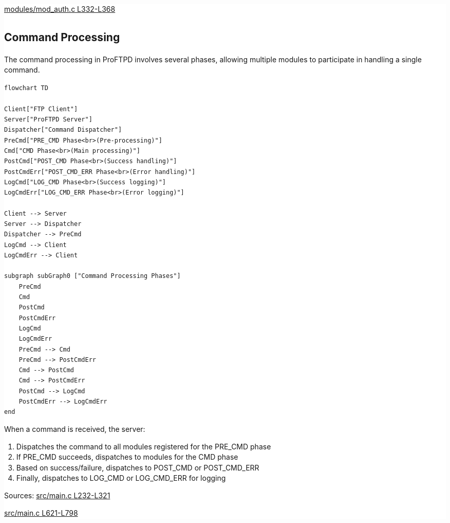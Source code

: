  [modules/mod_auth.c L332-L368](https://github.com/proftpd/proftpd/blob/362466f3/modules/mod_auth.c#L332-L368)

## Command Processing

The command processing in ProFTPD involves several phases, allowing multiple modules to participate in handling a single command.

```mermaid
flowchart TD

Client["FTP Client"]
Server["ProFTPD Server"]
Dispatcher["Command Dispatcher"]
PreCmd["PRE_CMD Phase<br>(Pre-processing)"]
Cmd["CMD Phase<br>(Main processing)"]
PostCmd["POST_CMD Phase<br>(Success handling)"]
PostCmdErr["POST_CMD_ERR Phase<br>(Error handling)"]
LogCmd["LOG_CMD Phase<br>(Success logging)"]
LogCmdErr["LOG_CMD_ERR Phase<br>(Error logging)"]

Client --> Server
Server --> Dispatcher
Dispatcher --> PreCmd
LogCmd --> Client
LogCmdErr --> Client

subgraph subGraph0 ["Command Processing Phases"]
    PreCmd
    Cmd
    PostCmd
    PostCmdErr
    LogCmd
    LogCmdErr
    PreCmd --> Cmd
    PreCmd --> PostCmdErr
    Cmd --> PostCmd
    Cmd --> PostCmdErr
    PostCmd --> LogCmd
    PostCmdErr --> LogCmdErr
end
```

When a command is received, the server:

1. Dispatches the command to all modules registered for the PRE_CMD phase
2. If PRE_CMD succeeds, dispatches to modules for the CMD phase
3. Based on success/failure, dispatches to POST_CMD or POST_CMD_ERR
4. Finally, dispatches to LOG_CMD or LOG_CMD_ERR for logging

Sources: [src/main.c L232-L321](https://github.com/proftpd/proftpd/blob/362466f3/src/main.c#L232-L321)

 [src/main.c L621-L798](https://github.com/proftpd/proftpd/blob/362466f3/src/main.c#L621-L798)
